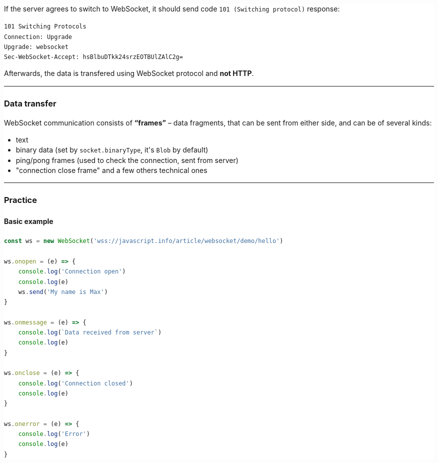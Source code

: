 
If the server agrees to switch to WebSocket, it should send code `101 (Switching protocol)` response:

```http
101 Switching Protocols
Connection: Upgrade
Upgrade: websocket
Sec-WebSocket-Accept: hsBlbuDTkk24srzEOTBUlZAlC2g=
```

Afterwards, the data is transfered using WebSocket protocol and **not HTTP**.

---

### Data transfer

WebSocket communication consists of **“frames”** – data fragments, that can be sent from either side, and can be of several kinds:

- text
- binary data (set by `socket.binaryType`, it's `Blob` by default)
- ping/pong frames (used to check the connection, sent from server)
- "connection close frame" and a few others technical ones

---

### Practice

#### Basic example

```js
const ws = new WebSocket('wss://javascript.info/article/websocket/demo/hello')

ws.onopen = (e) => {
	console.log('Connection open')
	console.log(e)
	ws.send('My name is Max')
}

ws.onmessage = (e) => {
	console.log(`Data received from server`)
	console.log(e)
}

ws.onclose = (e) => {
	console.log('Connection closed')
	console.log(e)
}

ws.onerror = (e) => {
	console.log('Error')
	console.log(e)
}
```
